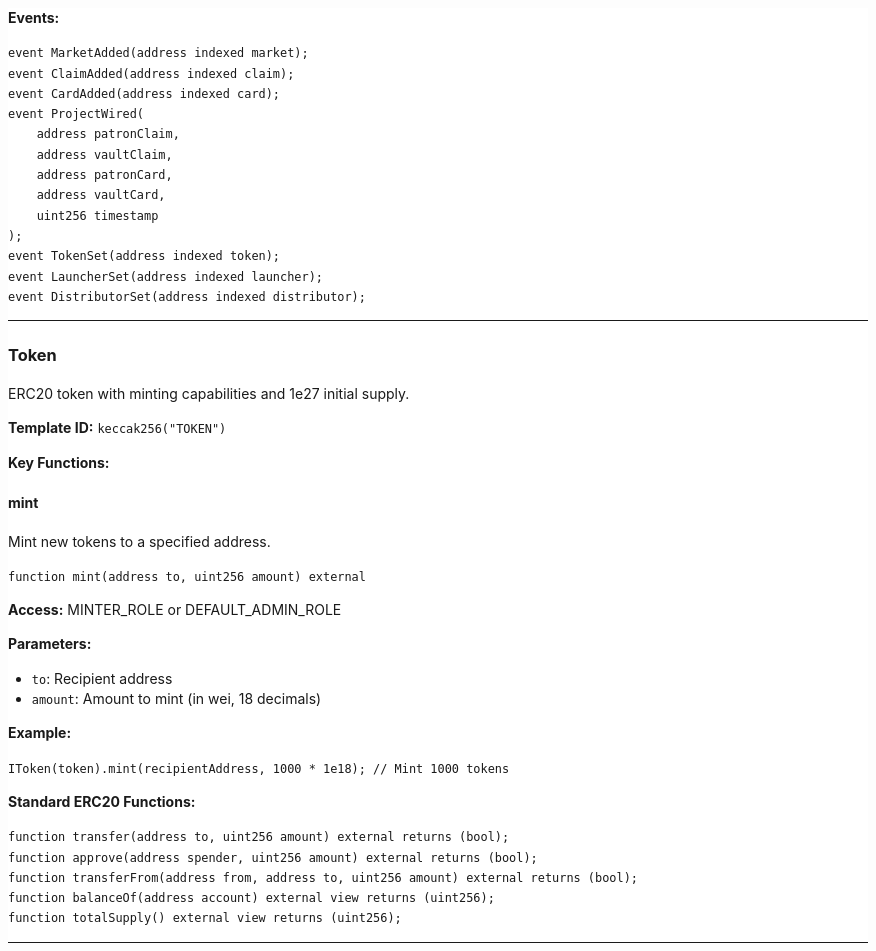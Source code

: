 **Events:**

```solidity
event MarketAdded(address indexed market);
event ClaimAdded(address indexed claim);
event CardAdded(address indexed card);
event ProjectWired(
    address patronClaim,
    address vaultClaim,
    address patronCard,
    address vaultCard,
    uint256 timestamp
);
event TokenSet(address indexed token);
event LauncherSet(address indexed launcher);
event DistributorSet(address indexed distributor);
```

---

### Token

ERC20 token with minting capabilities and 1e27 initial supply.

**Template ID:** `keccak256("TOKEN")`

**Key Functions:**

#### mint

Mint new tokens to a specified address.

```solidity
function mint(address to, uint256 amount) external
```

**Access:** MINTER_ROLE or DEFAULT_ADMIN_ROLE

**Parameters:**
- `to`: Recipient address
- `amount`: Amount to mint (in wei, 18 decimals)

**Example:**

```solidity
IToken(token).mint(recipientAddress, 1000 * 1e18); // Mint 1000 tokens
```

**Standard ERC20 Functions:**

```solidity
function transfer(address to, uint256 amount) external returns (bool);
function approve(address spender, uint256 amount) external returns (bool);
function transferFrom(address from, address to, uint256 amount) external returns (bool);
function balanceOf(address account) external view returns (uint256);
function totalSupply() external view returns (uint256);
```

---
